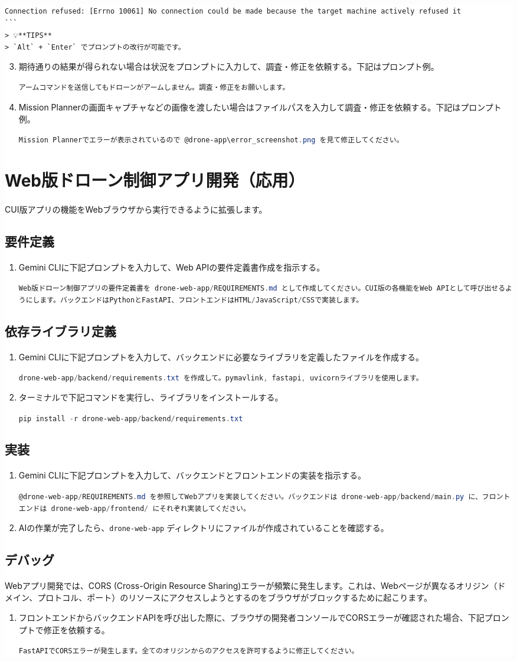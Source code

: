     Connection refused: [Errno 10061] No connection could be made because the target machine actively refused it
    ```
    > 💡**TIPS**  
    > `Alt` + `Enter` でプロンプトの改行が可能です。
3. 期待通りの結果が得られない場合は状況をプロンプトに入力して、調査・修正を依頼する。下記はプロンプト例。
    ```powershell
    アームコマンドを送信してもドローンがアームしません。調査・修正をお願いします。
    ```
4. Mission Plannerの画面キャプチャなどの画像を渡したい場合はファイルパスを入力して調査・修正を依頼する。下記はプロンプト例。
    ```powershell
    Mission Plannerでエラーが表示されているので @drone-app\error_screenshot.png を見て修正してください。
    ```

# Web版ドローン制御アプリ開発（応用）

CUI版アプリの機能をWebブラウザから実行できるように拡張します。

## 要件定義
1. Gemini CLIに下記プロンプトを入力して、Web APIの要件定義書作成を指示する。
    ```powershell
    Web版ドローン制御アプリの要件定義書を drone-web-app/REQUIREMENTS.md として作成してください。CUI版の各機能をWeb APIとして呼び出せるようにします。バックエンドはPythonとFastAPI、フロントエンドはHTML/JavaScript/CSSで実装します。
    ```

## 依存ライブラリ定義
1. Gemini CLIに下記プロンプトを入力して、バックエンドに必要なライブラリを定義したファイルを作成する。
    ```powershell
    drone-web-app/backend/requirements.txt を作成して。pymavlink, fastapi, uvicornライブラリを使用します。
    ```
2. ターミナルで下記コマンドを実行し、ライブラリをインストールする。
    ```powershell
    pip install -r drone-web-app/backend/requirements.txt
    ```

## 実装
1. Gemini CLIに下記プロンプトを入力して、バックエンドとフロントエンドの実装を指示する。
    ```powershell
    @drone-web-app/REQUIREMENTS.md を参照してWebアプリを実装してください。バックエンドは drone-web-app/backend/main.py に、フロントエンドは drone-web-app/frontend/ にそれぞれ実装してください。
    ```
2. AIの作業が完了したら、`drone-web-app` ディレクトリにファイルが作成されていることを確認する。

## デバッグ
Webアプリ開発では、CORS (Cross-Origin Resource Sharing)エラーが頻繁に発生します。これは、Webページが異なるオリジン（ドメイン、プロトコル、ポート）のリソースにアクセスしようとするのをブラウザがブロックするために起こります。

1. フロントエンドからバックエンドAPIを呼び出した際に、ブラウザの開発者コンソールでCORSエラーが確認された場合、下記プロンプトで修正を依頼する。
    ```powershell
    FastAPIでCORSエラーが発生します。全てのオリジンからのアクセスを許可するように修正してください。
    ```
